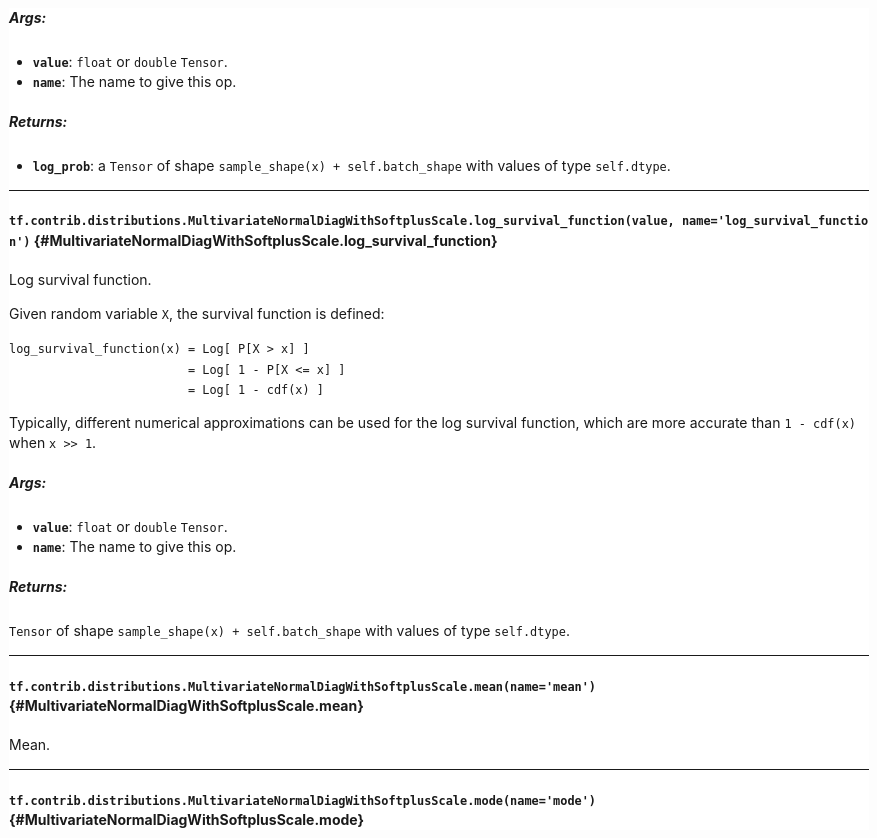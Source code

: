 ##### Args:


*  <b>`value`</b>: `float` or `double` `Tensor`.
*  <b>`name`</b>: The name to give this op.

##### Returns:


*  <b>`log_prob`</b>: a `Tensor` of shape `sample_shape(x) + self.batch_shape` with
    values of type `self.dtype`.


- - -

#### `tf.contrib.distributions.MultivariateNormalDiagWithSoftplusScale.log_survival_function(value, name='log_survival_function')` {#MultivariateNormalDiagWithSoftplusScale.log_survival_function}

Log survival function.

Given random variable `X`, the survival function is defined:

```
log_survival_function(x) = Log[ P[X > x] ]
                         = Log[ 1 - P[X <= x] ]
                         = Log[ 1 - cdf(x) ]
```

Typically, different numerical approximations can be used for the log
survival function, which are more accurate than `1 - cdf(x)` when `x >> 1`.

##### Args:


*  <b>`value`</b>: `float` or `double` `Tensor`.
*  <b>`name`</b>: The name to give this op.

##### Returns:

  `Tensor` of shape `sample_shape(x) + self.batch_shape` with values of type
    `self.dtype`.


- - -

#### `tf.contrib.distributions.MultivariateNormalDiagWithSoftplusScale.mean(name='mean')` {#MultivariateNormalDiagWithSoftplusScale.mean}

Mean.


- - -

#### `tf.contrib.distributions.MultivariateNormalDiagWithSoftplusScale.mode(name='mode')` {#MultivariateNormalDiagWithSoftplusScale.mode}
